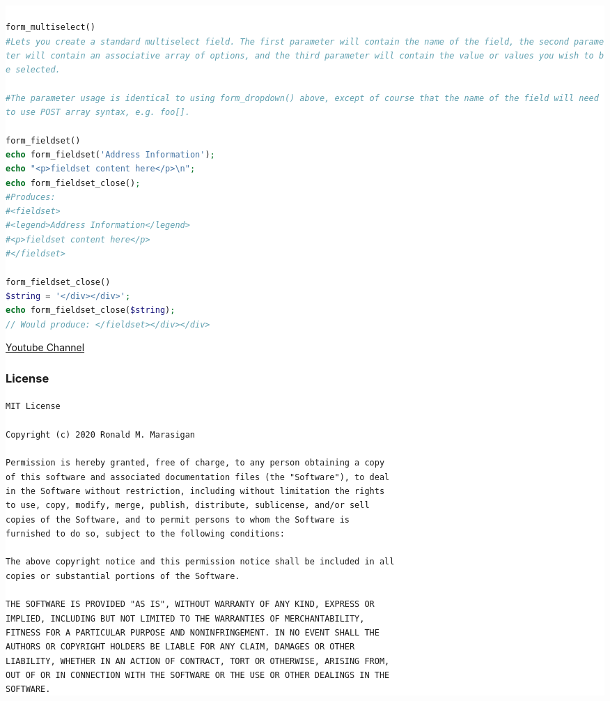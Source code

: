```php

form_multiselect()
#Lets you create a standard multiselect field. The first parameter will contain the name of the field, the second parameter will contain an associative array of options, and the third parameter will contain the value or values you wish to be selected.

#The parameter usage is identical to using form_dropdown() above, except of course that the name of the field will need to use POST array syntax, e.g. foo[].

form_fieldset()
echo form_fieldset('Address Information');
echo "<p>fieldset content here</p>\n";
echo form_fieldset_close();
#Produces:
#<fieldset>
#<legend>Address Information</legend>
#<p>fieldset content here</p>
#</fieldset>

form_fieldset_close()
$string = '</div></div>';
echo form_fieldset_close($string);
// Would produce: </fieldset></div></div>
```

[Youtube Channel](https://youtube.com/ronmarasigan)

### License

    MIT License

    Copyright (c) 2020 Ronald M. Marasigan

    Permission is hereby granted, free of charge, to any person obtaining a copy
    of this software and associated documentation files (the "Software"), to deal
    in the Software without restriction, including without limitation the rights
    to use, copy, modify, merge, publish, distribute, sublicense, and/or sell
    copies of the Software, and to permit persons to whom the Software is
    furnished to do so, subject to the following conditions:

    The above copyright notice and this permission notice shall be included in all
    copies or substantial portions of the Software.

    THE SOFTWARE IS PROVIDED "AS IS", WITHOUT WARRANTY OF ANY KIND, EXPRESS OR
    IMPLIED, INCLUDING BUT NOT LIMITED TO THE WARRANTIES OF MERCHANTABILITY,
    FITNESS FOR A PARTICULAR PURPOSE AND NONINFRINGEMENT. IN NO EVENT SHALL THE
    AUTHORS OR COPYRIGHT HOLDERS BE LIABLE FOR ANY CLAIM, DAMAGES OR OTHER
    LIABILITY, WHETHER IN AN ACTION OF CONTRACT, TORT OR OTHERWISE, ARISING FROM,
    OUT OF OR IN CONNECTION WITH THE SOFTWARE OR THE USE OR OTHER DEALINGS IN THE
    SOFTWARE.
